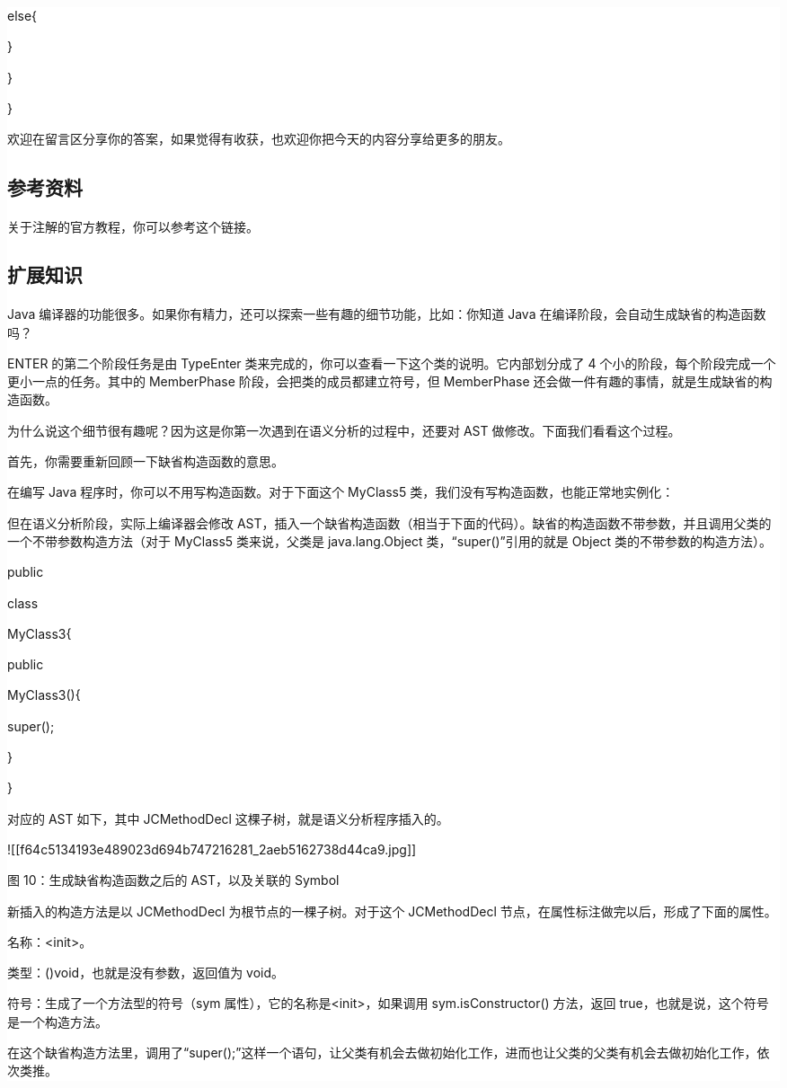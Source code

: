 else{

}

}

}

欢迎在留言区分享你的答案，如果觉得有收获，也欢迎你把今天的内容分享给更多的朋友。

## 参考资料

关于注解的官方教程，你可以参考这个链接。

## 扩展知识

Java 编译器的功能很多。如果你有精力，还可以探索一些有趣的细节功能，比如：你知道 Java 在编译阶段，会自动生成缺省的构造函数吗？

ENTER 的第二个阶段任务是由 TypeEnter 类来完成的，你可以查看一下这个类的说明。它内部划分成了 4 个小的阶段，每个阶段完成一个更小一点的任务。其中的 MemberPhase 阶段，会把类的成员都建立符号，但 MemberPhase 还会做一件有趣的事情，就是生成缺省的构造函数。

为什么说这个细节很有趣呢？因为这是你第一次遇到在语义分析的过程中，还要对 AST 做修改。下面我们看看这个过程。

首先，你需要重新回顾一下缺省构造函数的意思。

在编写 Java 程序时，你可以不用写构造函数。对于下面这个 MyClass5 类，我们没有写构造函数，也能正常地实例化：

但在语义分析阶段，实际上编译器会修改 AST，插入一个缺省构造函数（相当于下面的代码）。缺省的构造函数不带参数，并且调用父类的一个不带参数构造方法（对于 MyClass5 类来说，父类是 java.lang.Object 类，“super()”引用的就是 Object 类的不带参数的构造方法）。

public 

 class 

 MyClass3{

public 

 MyClass3(){

super();

}

}

对应的 AST 如下，其中 JCMethodDecl 这棵子树，就是语义分析程序插入的。

![[f64c5134193e489023d694b747216281_2aeb5162738d44ca9.jpg]]

图 10：生成缺省构造函数之后的 AST，以及关联的 Symbol

新插入的构造方法是以 JCMethodDecl 为根节点的一棵子树。对于这个 JCMethodDecl 节点，在属性标注做完以后，形成了下面的属性。

名称：&lt;init&gt;。

类型：()void，也就是没有参数，返回值为 void。

符号：生成了一个方法型的符号（sym 属性），它的名称是&lt;init&gt;，如果调用 sym.isConstructor() 方法，返回 true，也就是说，这个符号是一个构造方法。

在这个缺省构造方法里，调用了“super();”这样一个语句，让父类有机会去做初始化工作，进而也让父类的父类有机会去做初始化工作，依次类推。
